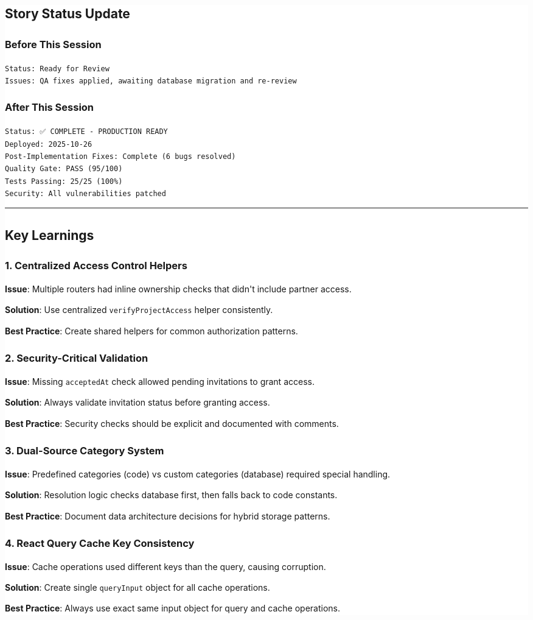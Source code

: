 
## Story Status Update

### Before This Session

```
Status: Ready for Review
Issues: QA fixes applied, awaiting database migration and re-review
```

### After This Session

```
Status: ✅ COMPLETE - PRODUCTION READY
Deployed: 2025-10-26
Post-Implementation Fixes: Complete (6 bugs resolved)
Quality Gate: PASS (95/100)
Tests Passing: 25/25 (100%)
Security: All vulnerabilities patched
```

---

## Key Learnings

### 1. Centralized Access Control Helpers

**Issue**: Multiple routers had inline ownership checks that didn't include partner access.

**Solution**: Use centralized `verifyProjectAccess` helper consistently.

**Best Practice**: Create shared helpers for common authorization patterns.

### 2. Security-Critical Validation

**Issue**: Missing `acceptedAt` check allowed pending invitations to grant access.

**Solution**: Always validate invitation status before granting access.

**Best Practice**: Security checks should be explicit and documented with comments.

### 3. Dual-Source Category System

**Issue**: Predefined categories (code) vs custom categories (database) required special handling.

**Solution**: Resolution logic checks database first, then falls back to code constants.

**Best Practice**: Document data architecture decisions for hybrid storage patterns.

### 4. React Query Cache Key Consistency

**Issue**: Cache operations used different keys than the query, causing corruption.

**Solution**: Create single `queryInput` object for all cache operations.

**Best Practice**: Always use exact same input object for query and cache operations.
